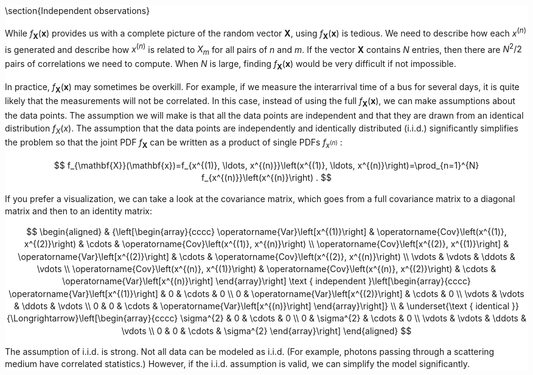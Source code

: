 

\section{Independent observations}

While $f_{\mathbf{X}}(\mathbf{x})$ provides us with a complete picture of the random vector $\mathbf{X}$, using $f_{\mathbf{X}}(\mathbf{x})$ is tedious. We need to describe how each $x^{(n)}$ is generated and describe how $x^{(n)}$ is related to $X_{m}$ for all pairs of $n$ and $m$. If the vector $\mathbf{X}$ contains $N$ entries, then there are $N^{2} / 2$ pairs of correlations we need to compute. When $N$ is large, finding $f_{\mathbf{X}}(\mathbf{x})$ would be very difficult if not impossible.

In practice, $f_{\mathbf{X}}(\mathbf{x})$ may sometimes be overkill. For example, if we measure the interarrival time of a bus for several days, it is quite likely that the measurements will not be correlated. In this case, instead of using the full $f_{\mathbf{X}}(\mathbf{x})$, we can make assumptions about the data points. The assumption we will make is that all the data points are independent and that they are drawn from an identical distribution $f_{X}(x)$. The assumption that the data points are independently and identically distributed (i.i.d.) significantly simplifies the problem so that the joint PDF $f_{\mathbf{X}}$ can be written as a product of single PDFs $f_{x^{(n)}}$ :

$$
f_{\mathbf{X}}(\mathbf{x})=f_{x^{(1)}, \ldots, x^{(n)}}\left(x^{(1)}, \ldots, x^{(n)}\right)=\prod_{n=1}^{N} f_{x^{(n)}}\left(x^{(n)}\right) .
$$

If you prefer a visualization, we can take a look at the covariance matrix, which goes from a full covariance matrix to a diagonal matrix and then to an identity matrix:

$$
\begin{aligned}
& {\left[\begin{array}{cccc}
\operatorname{Var}\left[x^{(1)}\right] & \operatorname{Cov}\left(x^{(1)}, x^{(2)}\right) & \cdots & \operatorname{Cov}\left(x^{(1)}, x^{(n)}\right) \\
\operatorname{Cov}\left[x^{(2)}, x^{(1)}\right] & \operatorname{Var}\left[x^{(2)}\right] & \cdots & \operatorname{Cov}\left(x^{(2)}, x^{(n)}\right) \\
\vdots & \vdots & \ddots & \vdots \\
\operatorname{Cov}\left(x^{(n)}, x^{(1)}\right) & \operatorname{Cov}\left(x^{(n)}, x^{(2)}\right) & \cdots & \operatorname{Var}\left[x^{(n)}\right]
\end{array}\right] \text { independent }\left[\begin{array}{cccc}
\operatorname{Var}\left[x^{(1)}\right] & 0 & \cdots & 0 \\
0 & \operatorname{Var}\left[x^{(2)}\right] & \cdots & 0 \\
\vdots & \vdots & \ddots & \vdots \\
0 & 0 & \cdots & \operatorname{Var}\left[x^{(n)}\right]
\end{array}\right]} \\
& \underset{\text { identical }}{\Longrightarrow}\left[\begin{array}{cccc}
\sigma^{2} & 0 & \cdots & 0 \\
0 & \sigma^{2} & \cdots & 0 \\
\vdots & \vdots & \ddots & \vdots \\
0 & 0 & \cdots & \sigma^{2}
\end{array}\right]
\end{aligned}
$$

The assumption of i.i.d. is strong. Not all data can be modeled as i.i.d. (For example, photons passing through a scattering medium have correlated statistics.) However, if the i.i.d. assumption is valid, we can simplify the model significantly.
